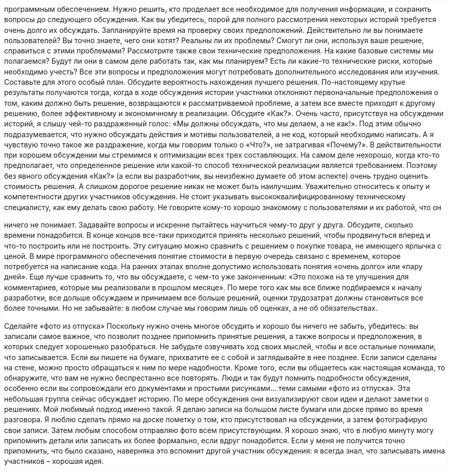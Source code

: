 программным обеспечением. Нужно решить, кто проделает все необходимое для получения
информации, и сохранить вопросы до следующего обсуждения. Как вы убедитесь, порой для
полного рассмотрения некоторых историй требуется очень долго их обсуждать.
Запланируйте время на проверку своих предположений. Действительно ли вы
понимаете пользователей? Вы точно знаете, чего они хотят? Реальны ли их проблемы?
Смогут ли они, используя ваше решение, справиться с этими проблемами?
Рассмотрите также свои технические предположения. На какие базовые системы мы
полагаемся? Будут ли они в самом деле работать так, как мы планируем? Есть ли какие-то
технические риски, которые необходимо учесть?
Все эти вопросы и предположения могут потребовать дополнительного исследования
или изучения. Составьте для этого особый план.
Обсудите вероятность нахождения лучшего решения. По-настоящему крутые
результаты получаются тогда, когда в ходе обсуждения истории участники отклоняют
первоначальные предположения о том, каким должно быть решение, возвращаются к
рассматриваемой проблеме, а затем все вместе приходят к другому решению, более
эффективному и экономичному в реализации.
Обсудите «Как?». Очень часто, присутствуя на обсуждении историй, я слышу чей-то
раздраженный голос: «Мы должны обсуждать, что мы делаем, а не как!». Под этим обычно
подразумевается, что нужно обсуждать действия и мотивы пользователей, а не код, который
необходимо написать. А я чувствую точно такое же раздражение, когда мы говорим только о
«Что?», не затрагивая «Почему?». В действительности при хорошем обсуждении мы
стремимся к оптимизации всех трех составляющих. На самом деле нехорошо, когда кто-то
предполагает, что определенное решение или какой-то способ технической реализации
является требованием. Поэтому без явного обсуждения «Как?» (а если вы разработчик, вы
неизбежно думаете об этом аспекте) очень трудно оценить стоимость решения. А слишком
дорогое решение никак не может быть наилучшим.
Уважительно относитесь к опыту и компетентности других участников обсуждения. Не
стоит указывать высококвалифицированному техническому специалисту, как ему делать
свою работу. Не говорите кому-то хорошо знакомому с пользователями и их работой, что он

ничего не понимает. Задавайте вопросы и искренне пытайтесь научиться чему-то друг у
друга.
Обсудите, сколько времени понадобится. В конце концов все-таки приходится принять
несколько решений, чтобы продвинуться вперед и что-то построить или не построить. Эту
ситуацию можно сравнить с решением о покупке товара, не имеющего ярлычка с ценой.
В мире программного обеспечения понятие стоимости в первую очередь связано с
временем, которое потребуется на написание кода. На ранних этапах вполне допустимо
использовать понятия «очень долго» или «пару дней». Еще лучше сравнить то, что вы
обсуждаете, с чем-то уже законченным: «Это похоже на те улучшения для комментариев,
которые мы реализовали в прошлом месяце». По мере того как мы все ближе подбираемся к
началу разработки, все дольше обсуждаем и принимаем все больше решений, оценки
трудозатрат должны становиться все более точными. Но не забывайте: в любом случае мы
говорим лишь об оценках, а не об обязательствах.

Сделайте «фото из отпуска»
Поскольку нужно очень многое обсудить и хорошо бы ничего не забыть, убедитесь: вы
записали самое важное, что позволит позднее припомнить принятые решения, а также
вопросы и предположения, в которых следует хорошенько разобраться. Не забудьте
озвучивать ход своих мыслей, чтобы и все остальные понимали, что записывается.
Если вы пишете на бумаге, прихватите ее с собой и заглядывайте в нее позднее. Если
записи сделаны на стене, можно просто обращаться к ним по мере надобности. Кроме того,
если вы общаетесь как настоящая команда, то обнаружите, что вам не нужно беспрестанно
все повторять. Люди и так будут помнить подробности обсуждения, особенно если вы
сопровождали его документами и простыми рисунками… теми самыми «фото из отпуска».
Эта небольшая группа сейчас обсуждает историю. По мере обсуждения они
визуализируют свои идеи и делают заметки о решениях.
Мой любимый подход именно такой. Я делаю записи на большом листе бумаги или
доске прямо во время разговора. Я люблю сделать прямо на доске пометку о том, кто
присутствовал на обсуждении, а затем фотографирую свои записи. Затем любым способом
отправляю фото всем присутствующим. Я хорошо знаю, что в любую минуту могу
припомнить детали или записать их более формально, если вдруг понадобится. Если у меня
не получится точно припомнить, что было сказано, наверняка это вспомнит другой участник
обсуждения: я всегда знал, что записывать имена участников – хорошая идея.
